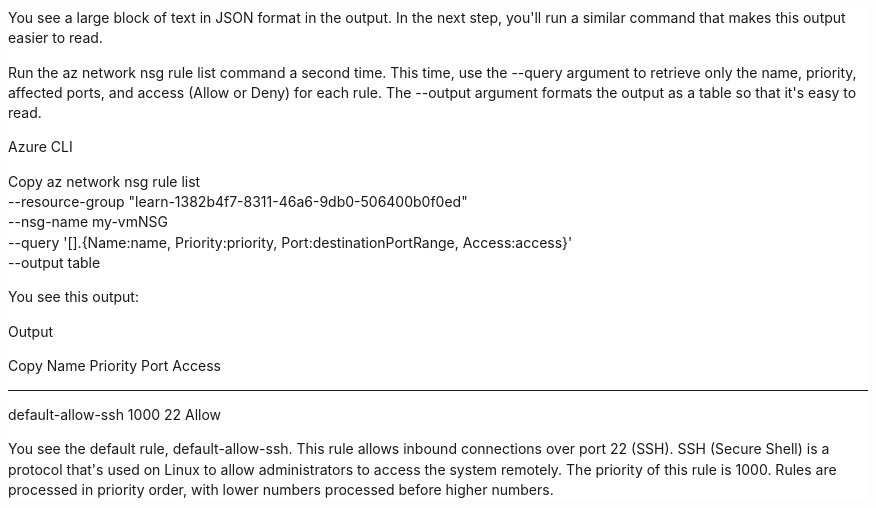 















You see a large block of text in JSON format in the output. In the next step, you'll run a similar command that makes this output easier to read.

Run the az network nsg rule list command a second time. This time, use the --query argument to retrieve only the name, priority, affected ports, and access (Allow or Deny) for each rule. The --output argument formats the output as a table so that it's easy to read.

Azure CLI

Copy
az network nsg rule list \
  --resource-group "learn-1382b4f7-8311-46a6-9db0-506400b0f0ed" \
  --nsg-name my-vmNSG \
  --query '[].{Name:name, Priority:priority, Port:destinationPortRange, Access:access}' \
  --output table    

















You see this output:

Output

Copy
Name              Priority    Port    Access
-----------------  ----------  ------  --------
default-allow-ssh  1000        22      Allow


















You see the default rule, default-allow-ssh. This rule allows inbound connections over port 22 (SSH). SSH (Secure Shell) is a protocol that's used on Linux to allow administrators to access the system remotely. The priority of this rule is 1000. Rules are processed in priority order, with lower numbers processed before higher numbers.

